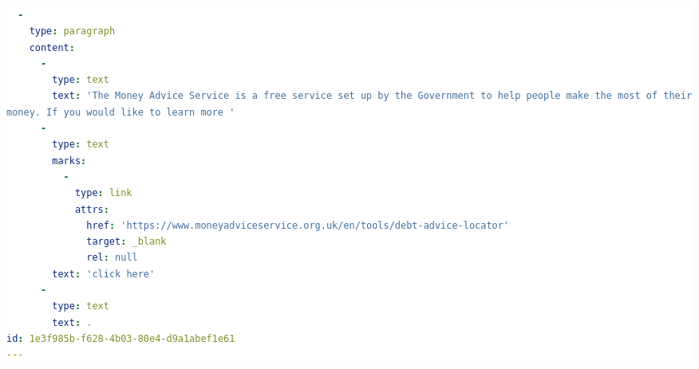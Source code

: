 ```yaml
  -
    type: paragraph
    content:
      -
        type: text
        text: 'The Money Advice Service is a free service set up by the Government to help people make the most of their money. If you would like to learn more '
      -
        type: text
        marks:
          -
            type: link
            attrs:
              href: 'https://www.moneyadviceservice.org.uk/en/tools/debt-advice-locator'
              target: _blank
              rel: null
        text: 'click here'
      -
        type: text
        text: .
id: 1e3f985b-f628-4b03-80e4-d9a1abef1e61
---
```

